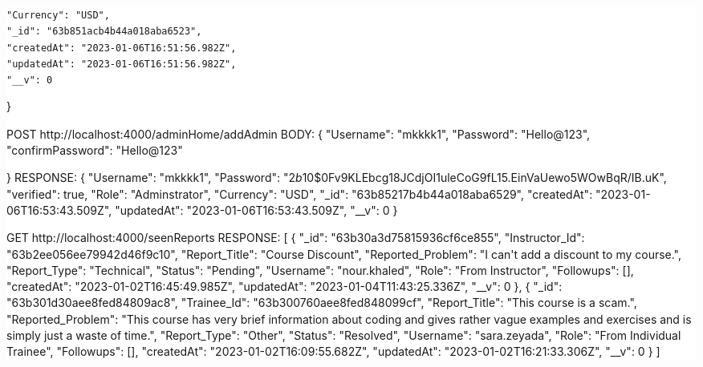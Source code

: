     "Currency": "USD",
    "_id": "63b851acb4b44a018aba6523",
    "createdAt": "2023-01-06T16:51:56.982Z",
    "updatedAt": "2023-01-06T16:51:56.982Z",
    "__v": 0
}


POST http://localhost:4000/adminHome/addAdmin
BODY: {
    "Username": "mkkkk1",
    "Password": "Hello@123",
    "confirmPassword": "Hello@123"

}
RESPONSE: {
    "Username": "mkkkk1",
    "Password": "$2b$10$0Fv9KLEbcg18JCdjOI1uleCoG9fL15.EinVaUewo5WOwBqR/IB.uK",
    "verified": true,
    "Role": "Adminstrator",
    "Currency": "USD",
    "_id": "63b85217b4b44a018aba6529",
    "createdAt": "2023-01-06T16:53:43.509Z",
    "updatedAt": "2023-01-06T16:53:43.509Z",
    "__v": 0
}


GET http://localhost:4000/seenReports
RESPONSE: [
    {
        "_id": "63b30a3d75815936cf6ce855",
        "Instructor_Id": "63b2ee056ee79942d46f9c10",
        "Report_Title": "Course Discount",
        "Reported_Problem": "I can't add a discount to my course.",
        "Report_Type": "Technical",
        "Status": "Pending",
        "Username": "nour.khaled",
        "Role": "From Instructor",
        "Followups": [],
        "createdAt": "2023-01-02T16:45:49.985Z",
        "updatedAt": "2023-01-04T11:43:25.336Z",
        "__v": 0
    },
    {
        "_id": "63b301d30aee8fed84809ac8",
        "Trainee_Id": "63b300760aee8fed848099cf",
        "Report_Title": "This course is a scam.",
        "Reported_Problem": "This course has very brief information about coding and gives rather vague examples and exercises and is simply just a waste of time.",
        "Report_Type": "Other",
        "Status": "Resolved",
        "Username": "sara.zeyada",
        "Role": "From Individual Trainee",
        "Followups": [],
        "createdAt": "2023-01-02T16:09:55.682Z",
        "updatedAt": "2023-01-02T16:21:33.306Z",
        "__v": 0
    }
]
